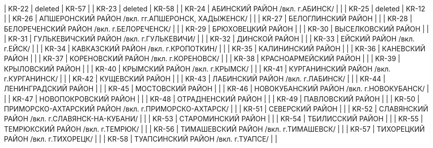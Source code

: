 | KR-22 | deleted | KR-57 |
| KR-23 | deleted | KR-58 |
| KR-24 | АБИНСКИЙ РАЙОН  /вкл. г.АБИНСК/ |  |
| KR-25 | deleted | KR-12 |
| KR-26 | АПШЕРОНСКИЙ РАЙОН  /вкл. гг.АПШЕРОНСК, ХАДЫЖЕНСК/ |  |
| KR-27 | БЕЛОГЛИНСКИЙ РАЙОН |  |
| KR-28 | БЕЛОРЕЧЕНСКИЙ РАЙОН  /вкл. г.БЕЛОРЕЧЕНСК/ |  |
| KR-29 | БРЮХОВЕЦКИЙ РАЙОН |  |
| KR-30 | ВЫСЕЛКОВСКИЙ РАЙОН |  |
| KR-31 | ГУЛЬКЕВИЧСКИЙ РАЙОН  /вкл. г.ГУЛЬКЕВИЧИ/ |  |
| KR-32 | ДИНСКОЙ РАЙОН |  |
| KR-33 | ЕЙСКИЙ РАЙОН  /вкл. г.ЕЙСК/ |  |
| KR-34 | КАВКАЗСКИЙ РАЙОН  /вкл. г.КРОПОТКИН/ |  |
| KR-35 | КАЛИНИНСКИЙ РАЙОН |  |
| KR-36 | КАНЕВСКИЙ РАЙОН |  |
| KR-37 | КОРЕНОВСКИЙ РАЙОН  /вкл. г.КОРЕНОВСК/ |  |
| KR-38 | КРАСНОАРМЕЙСКИЙ РАЙОН |  |
| KR-39 | КРЫЛОВСКИЙ РАЙОН |  |
| KR-40 | КРЫМСКИЙ РАЙОН  /вкл. г.КРЫМСК/ |  |
| KR-41 | КУРГАНИНСКИЙ РАЙОН  /вкл. г.КУРГАНИНСК/ |  |
| KR-42 | КУЩЕВСКИЙ РАЙОН |  |
| KR-43 | ЛАБИНСКИЙ РАЙОН  /вкл. г.ЛАБИНСК/ |  |
| KR-44 | ЛЕНИНГРАДСКИЙ РАЙОН |  |
| KR-45 | МОСТОВСКИЙ РАЙОН |  |
| KR-46 | НОВОКУБАНСКИЙ РАЙОН  /вкл. г.НОВОКУБАНСК/ |  |
| KR-47 | НОВОПОКРОВСКИЙ РАЙОН |  |
| KR-48 | ОТРАДНЕНСКИЙ РАЙОН |  |
| KR-49 | ПАВЛОВСКИЙ РАЙОН |  |
| KR-50 | ПРИМОРСКО-АХТАРСКИЙ РАЙОН  /вкл. г.ПРИМОРСКО-АХТАРСК/ |  |
| KR-51 | СЕВЕРСКИЙ РАЙОН |  |
| KR-52 | СЛАВЯНСКИЙ РАЙОН  /вкл. г.СЛАВЯНСК-НА-КУБАНИ/ |  |
| KR-53 | СТАРОМИНСКИЙ РАЙОН |  |
| KR-54 | ТБИЛИССКИЙ РАЙОН |  |
| KR-55 | ТЕМРЮКСКИЙ РАЙОН  /вкл. г.ТЕМРЮК/ |  |
| KR-56 | ТИМАШЕВСКИЙ РАЙОН  /вкл. г.ТИМАШЕВСК/ |  |
| KR-57 | ТИХОРЕЦКИЙ РАЙОН /вкл. г.ТИХОРЕЦК/ |  |
| KR-58 | ТУАПСИНСКИЙ РАЙОН /вкл. г.ТУАПСЕ/ |  |